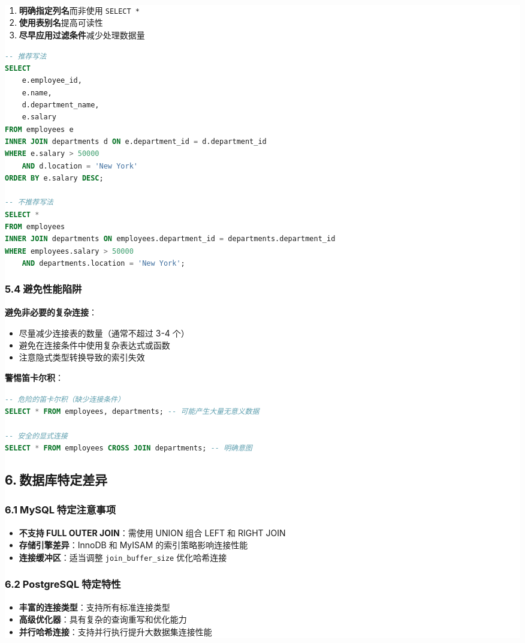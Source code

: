 1. **明确指定列名**而非使用 `SELECT *`
2. **使用表别名**提高可读性
3. **尽早应用过滤条件**减少处理数据量

```sql
-- 推荐写法
SELECT
    e.employee_id,
    e.name,
    d.department_name,
    e.salary
FROM employees e
INNER JOIN departments d ON e.department_id = d.department_id
WHERE e.salary > 50000
    AND d.location = 'New York'
ORDER BY e.salary DESC;

-- 不推荐写法
SELECT *
FROM employees
INNER JOIN departments ON employees.department_id = departments.department_id
WHERE employees.salary > 50000
    AND departments.location = 'New York';
```

### 5.4 避免性能陷阱

**避免非必要的复杂连接**：

- 尽量减少连接表的数量（通常不超过 3-4 个）
- 避免在连接条件中使用复杂表达式或函数
- 注意隐式类型转换导致的索引失效

**警惕笛卡尔积**：

```sql
-- 危险的笛卡尔积（缺少连接条件）
SELECT * FROM employees, departments; -- 可能产生大量无意义数据

-- 安全的显式连接
SELECT * FROM employees CROSS JOIN departments; -- 明确意图
```

## 6. 数据库特定差异

### 6.1 MySQL 特定注意事项

- **不支持 FULL OUTER JOIN**：需使用 UNION 组合 LEFT 和 RIGHT JOIN
- **存储引擎差异**：InnoDB 和 MyISAM 的索引策略影响连接性能
- **连接缓冲区**：适当调整 `join_buffer_size` 优化哈希连接

### 6.2 PostgreSQL 特定特性

- **丰富的连接类型**：支持所有标准连接类型
- **高级优化器**：具有复杂的查询重写和优化能力
- **并行哈希连接**：支持并行执行提升大数据集连接性能
